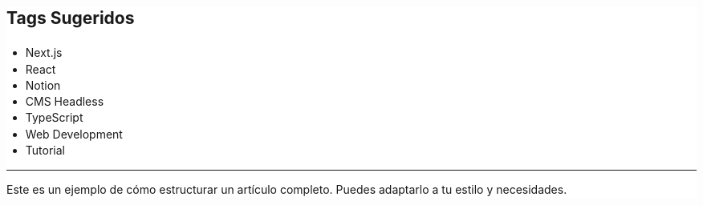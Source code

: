 ## Tags Sugeridos

- Next.js
- React
- Notion
- CMS Headless
- TypeScript
- Web Development
- Tutorial

---

Este es un ejemplo de cómo estructurar un artículo completo. Puedes adaptarlo a tu estilo y necesidades.
